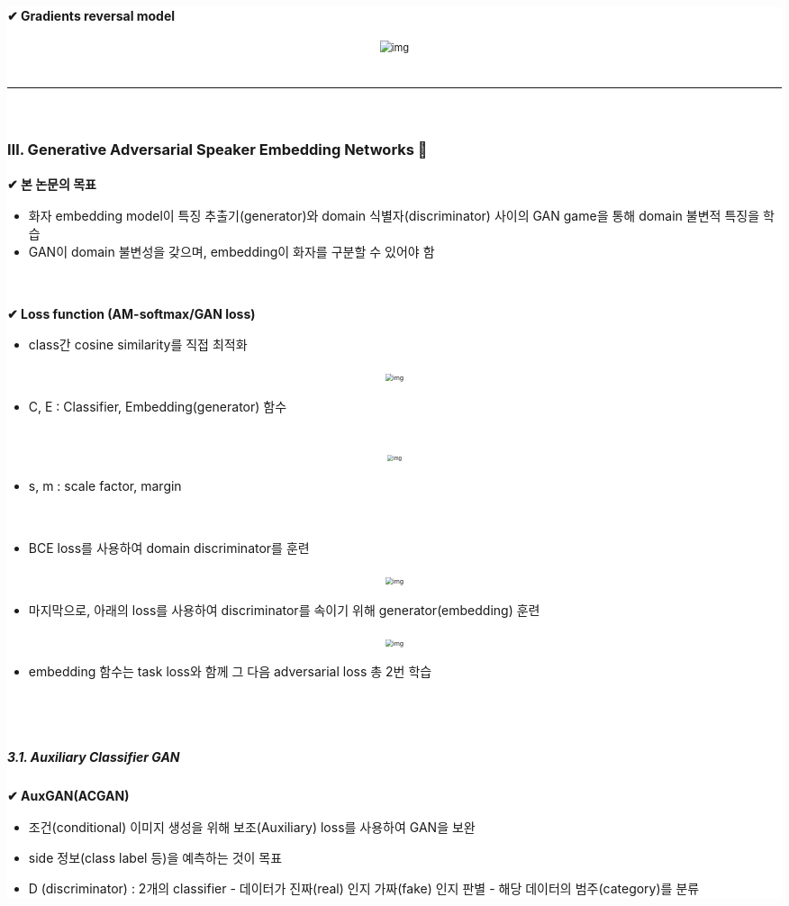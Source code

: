 **✔  Gradients reversal model**

<center><img src="https://user-images.githubusercontent.com/46676700/92472846-01673f00-f215-11ea-8f18-c267f86a118d.png" alt="img" style="zoom: 80%;" /></center>

<br/>

---

<br/>

### Ⅲ. Generative Adversarial Speaker Embedding Networks 🔎

**✔  본 논문의 목표**

- 화자 embedding model이 특징 추출기(generator)와 domain 식별자(discriminator) 사이의 GAN game을 통해 domain 불변적 특징을 학습
- GAN이 domain 불변성을 갖으며, embedding이 화자를 구분할 수 있어야 함

<br/>

**✔  Loss function (AM-softmax/GAN loss)**

- class간 cosine similarity를 직접 최적화
<center><img src="https://user-images.githubusercontent.com/46676700/92466967-d7f5e580-f20b-11ea-9b8b-ae4db11acd0b.png" alt="img" style="zoom: 50%;" /></center>

- C, E : Classifier, Embedding(generator)  함수

<br/>

<center><img src="https://user-images.githubusercontent.com/46676700/92467164-17243680-f20c-11ea-83c2-adb068c4d9df.png" alt="img" style="zoom: 40%;" /></center>

- s, m : scale factor, margin

<br/>

- BCE loss를 사용하여 domain discriminator를 훈련
<center><img src="https://user-images.githubusercontent.com/46676700/92467390-7d10be00-f20c-11ea-9136-515c58c834d9.png" alt="img" style="zoom: 50%;" /></center>

- 마지막으로, 아래의 loss를 사용하여 discriminator를 속이기 위해 generator(embedding) 훈련
<center><img src="https://user-images.githubusercontent.com/46676700/92467437-9580d880-f20c-11ea-9aa0-c336bf2bd007.png" alt="img" style="zoom: 50%;" /></center>

- embedding 함수는 task loss와 함께 그 다음 adversarial loss 총 2번 학습

<br/>
<br/>

##### 3.1. Auxiliary Classifier GAN

**✔  AuxGAN(ACGAN)**

- 조건(conditional) 이미지 생성을 위해 보조(Auxiliary) loss를 사용하여 GAN을 보완

- side 정보(class label 등)을 예측하는 것이 목표

- D (discriminator) : 2개의 classifier
   \- 데이터가 진짜(real) 인지 가짜(fake) 인지 판별
   \- 해당 데이터의 범주(category)를 분류
